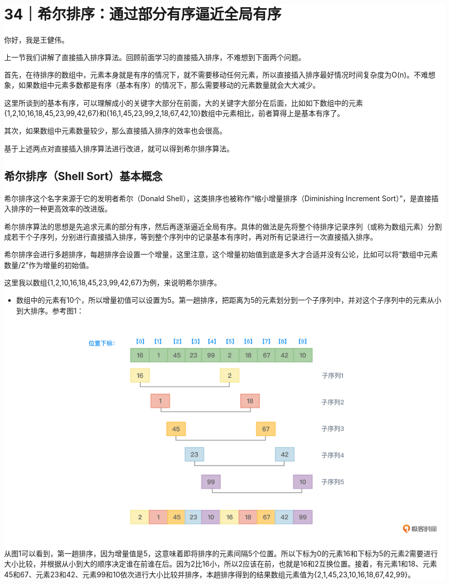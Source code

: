 # 34｜希尔排序：通过部分有序逼近全局有序
你好，我是王健伟。

上一节我们讲解了直接插入排序算法。回顾前面学习的直接插入排序，不难想到下面两个问题。

首先，在待排序的数组中，元素本身就是有序的情况下，就不需要移动任何元素，所以直接插入排序最好情况时间复杂度为O(n)。不难想象，如果数组中元素多数都是有序（基本有序）的情况下，那么需要移动的元素数量就会大大减少。

这里所谈到的基本有序，可以理解成小的关键字大部分在前面，大的关键字大部分在后面，比如如下数组中的元素{1,2,10,16,18,45,23,99,42,67}和{16,1,45,23,99,2,18,67,42,10}数组中元素相比，前者算得上是基本有序了。

其次，如果数组中元素数量较少，那么直接插入排序的效率也会很高。

基于上述两点对直接插入排序算法进行改进，就可以得到希尔排序算法。

## 希尔排序（Shell Sort）基本概念

希尔排序这个名字来源于它的发明者希尔（Donald Shell），这类排序也被称作“缩小增量排序（Diminishing Increment Sort）”，是直接插入排序的一种更高效率的改进版。

希尔排序算法的思想是先追求元素的部分有序，然后再逐渐逼近全局有序。具体的做法是先将整个待排序记录序列（或称为数组元素）分割成若干个子序列，分别进行直接插入排序，等到整个序列中的记录基本有序时，再对所有记录进行一次直接插入排序。

希尔排序会进行多趟排序，每趟排序会设置一个增量，这里注意，这个增量初始值到底是多大才合适并没有公论，比如可以将“数组中元素数量/2”作为增量的初始值。

这里我以数组{1,2,10,16,18,45,23,99,42,67}为例，来说明希尔排序。

- 数组中的元素有10个，所以增量初值可以设置为5。第一趟排序，把距离为5的元素划分到一个子序列中，并对这个子序列中的元素从小到大排序。参考图1：

![](images/653936/34b03267f97e7d523265b0f68173b944.jpg)

从图1可以看到，第一趟排序，因为增量值是5，这意味着即将排序的元素间隔5个位置。所以下标为0的元素16和下标为5的元素2需要进行大小比较，并根据从小到大的顺序决定谁在前谁在后。因为2比16小，所以2应该在前，也就是16和2互换位置。接着，有元素1和18、元素45和67、元素23和42、元素99和10依次进行大小比较并排序，本趟排序得到的结果数组元素值为{2,1,45,23,10,16,18,67,42,99}。
